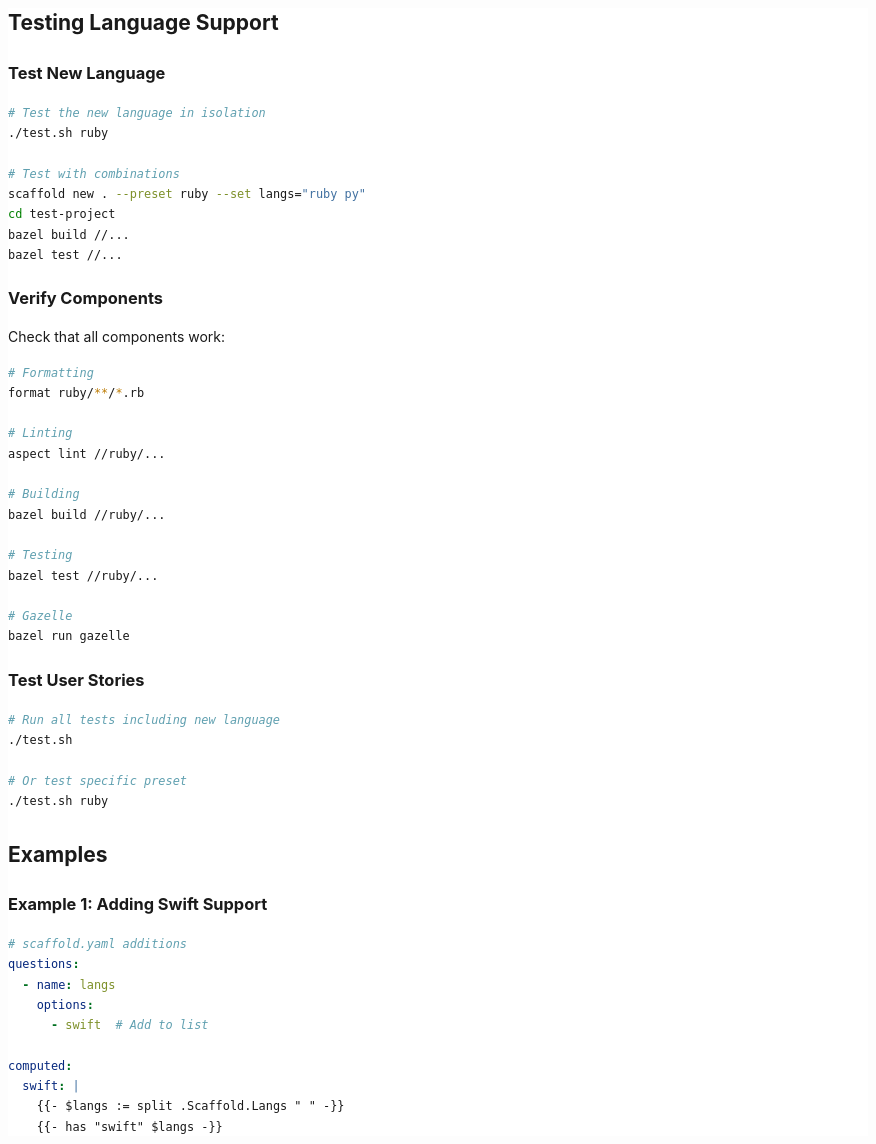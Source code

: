 ## Testing Language Support

### Test New Language

```bash
# Test the new language in isolation
./test.sh ruby

# Test with combinations
scaffold new . --preset ruby --set langs="ruby py"
cd test-project
bazel build //...
bazel test //...
```

### Verify Components

Check that all components work:

```bash
# Formatting
format ruby/**/*.rb

# Linting
aspect lint //ruby/...

# Building
bazel build //ruby/...

# Testing
bazel test //ruby/...

# Gazelle
bazel run gazelle
```

### Test User Stories

```bash
# Run all tests including new language
./test.sh

# Or test specific preset
./test.sh ruby
```

## Examples

### Example 1: Adding Swift Support

```yaml
# scaffold.yaml additions
questions:
  - name: langs
    options:
      - swift  # Add to list

computed:
  swift: |
    {{- $langs := split .Scaffold.Langs " " -}}
    {{- has "swift" $langs -}}
```
